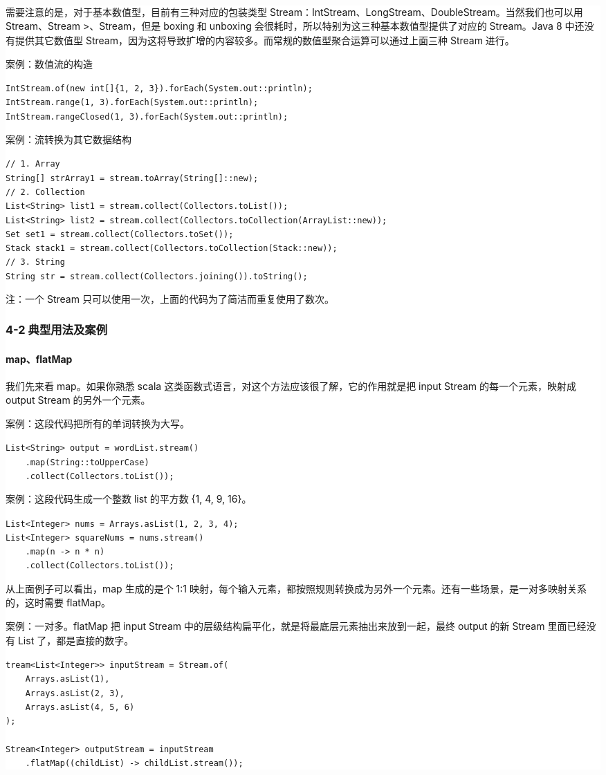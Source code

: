 需要注意的是，对于基本数值型，目前有三种对应的包装类型 Stream：IntStream、LongStream、DoubleStream。当然我们也可以用 Stream<Integer>、Stream<Long> >、Stream<Double>，但是 boxing 和 unboxing 会很耗时，所以特别为这三种基本数值型提供了对应的 Stream。Java 8 中还没有提供其它数值型 Stream，因为这将导致扩增的内容较多。而常规的数值型聚合运算可以通过上面三种 Stream 进行。

案例：数值流的构造
```
IntStream.of(new int[]{1, 2, 3}).forEach(System.out::println);
IntStream.range(1, 3).forEach(System.out::println);
IntStream.rangeClosed(1, 3).forEach(System.out::println);
```

案例：流转换为其它数据结构
```
// 1. Array
String[] strArray1 = stream.toArray(String[]::new);
// 2. Collection
List<String> list1 = stream.collect(Collectors.toList());
List<String> list2 = stream.collect(Collectors.toCollection(ArrayList::new));
Set set1 = stream.collect(Collectors.toSet());
Stack stack1 = stream.collect(Collectors.toCollection(Stack::new));
// 3. String
String str = stream.collect(Collectors.joining()).toString();
```
注：一个 Stream 只可以使用一次，上面的代码为了简洁而重复使用了数次。

### 4-2 典型用法及案例

#### map、flatMap
我们先来看 map。如果你熟悉 scala 这类函数式语言，对这个方法应该很了解，它的作用就是把 input Stream 的每一个元素，映射成 output Stream 的另外一个元素。

案例：这段代码把所有的单词转换为大写。
```
List<String> output = wordList.stream()
    .map(String::toUpperCase)
    .collect(Collectors.toList());
```

案例：这段代码生成一个整数 list 的平方数 {1, 4, 9, 16}。
```
List<Integer> nums = Arrays.asList(1, 2, 3, 4);
List<Integer> squareNums = nums.stream()
    .map(n -> n * n)
    .collect(Collectors.toList());
```

从上面例子可以看出，map 生成的是个 1:1 映射，每个输入元素，都按照规则转换成为另外一个元素。还有一些场景，是一对多映射关系的，这时需要 flatMap。

案例：一对多。flatMap 把 input Stream 中的层级结构扁平化，就是将最底层元素抽出来放到一起，最终 output 的新 Stream 里面已经没有 List 了，都是直接的数字。
```
tream<List<Integer>> inputStream = Stream.of(
    Arrays.asList(1),
    Arrays.asList(2, 3),
    Arrays.asList(4, 5, 6)
);

Stream<Integer> outputStream = inputStream
    .flatMap((childList) -> childList.stream());
```
